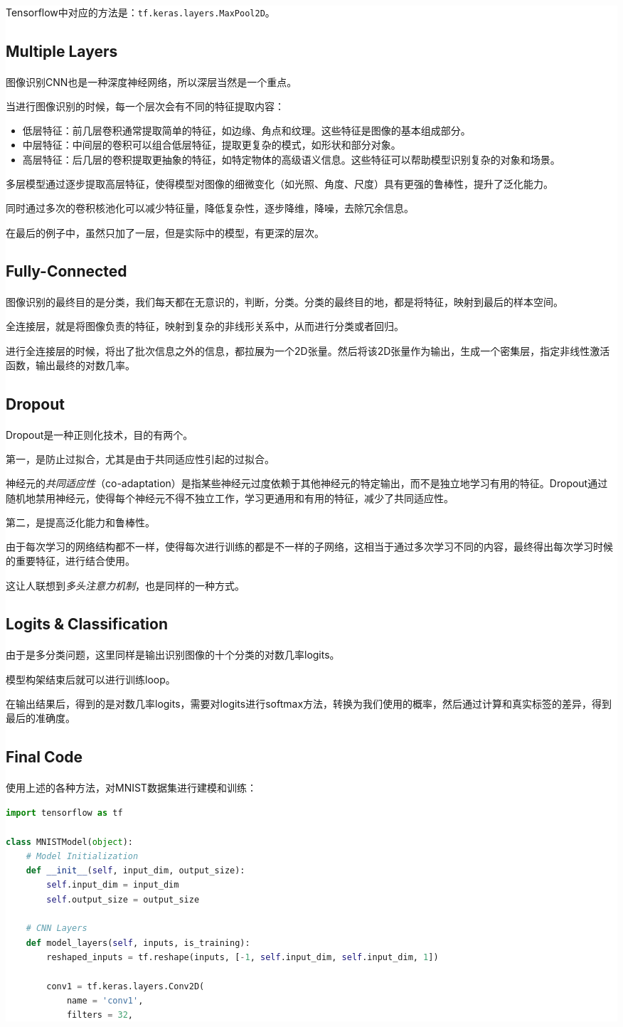 Tensorflow中对应的方法是：`tf.keras.layers.MaxPool2D`。

## Multiple Layers

图像识别CNN也是一种深度神经网络，所以深层当然是一个重点。

当进行图像识别的时候，每一个层次会有不同的特征提取内容：

- 低层特征：前几层卷积通常提取简单的特征，如边缘、角点和纹理。这些特征是图像的基本组成部分。
- 中层特征：中间层的卷积可以组合低层特征，提取更复杂的模式，如形状和部分对象。
- 高层特征：后几层的卷积提取更抽象的特征，如特定物体的高级语义信息。这些特征可以帮助模型识别复杂的对象和场景。

多层模型通过逐步提取高层特征，使得模型对图像的细微变化（如光照、角度、尺度）具有更强的鲁棒性，提升了泛化能力。

同时通过多次的卷积核池化可以减少特征量，降低复杂性，逐步降维，降噪，去除冗余信息。

在最后的例子中，虽然只加了一层，但是实际中的模型，有更深的层次。

## Fully-Connected

图像识别的最终目的是分类，我们每天都在无意识的，判断，分类。分类的最终目的地，都是将特征，映射到最后的样本空间。

全连接层，就是将图像负责的特征，映射到复杂的非线形关系中，从而进行分类或者回归。

进行全连接层的时候，将出了批次信息之外的信息，都拉展为一个2D张量。然后将该2D张量作为输出，生成一个密集层，指定非线性激活函数，输出最终的对数几率。

## Dropout

Dropout是一种正则化技术，目的有两个。

第一，是防止过拟合，尤其是由于共同适应性引起的过拟合。

神经元的*共同适应性*（co-adaptation）是指某些神经元过度依赖于其他神经元的特定输出，而不是独立地学习有用的特征。Dropout通过随机地禁用神经元，使得每个神经元不得不独立工作，学习更通用和有用的特征，减少了共同适应性。

第二，是提高泛化能力和鲁棒性。

由于每次学习的网络结构都不一样，使得每次进行训练的都是不一样的子网络，这相当于通过多次学习不同的内容，最终得出每次学习时候的重要特征，进行结合使用。

这让人联想到*多头注意力机制*，也是同样的一种方式。

## Logits & Classification

由于是多分类问题，这里同样是输出识别图像的十个分类的对数几率logits。

模型构架结束后就可以进行训练loop。

在输出结果后，得到的是对数几率logits，需要对logits进行softmax方法，转换为我们使用的概率，然后通过计算和真实标签的差异，得到最后的准确度。

## Final Code

使用上述的各种方法，对MNIST数据集进行建模和训练：

```python
import tensorflow as tf

class MNISTModel(object):
    # Model Initialization
    def __init__(self, input_dim, output_size):
        self.input_dim = input_dim
        self.output_size = output_size
    
    # CNN Layers
    def model_layers(self, inputs, is_training):
        reshaped_inputs = tf.reshape(inputs, [-1, self.input_dim, self.input_dim, 1])

        conv1 = tf.keras.layers.Conv2D(
            name = 'conv1',
            filters = 32,
```